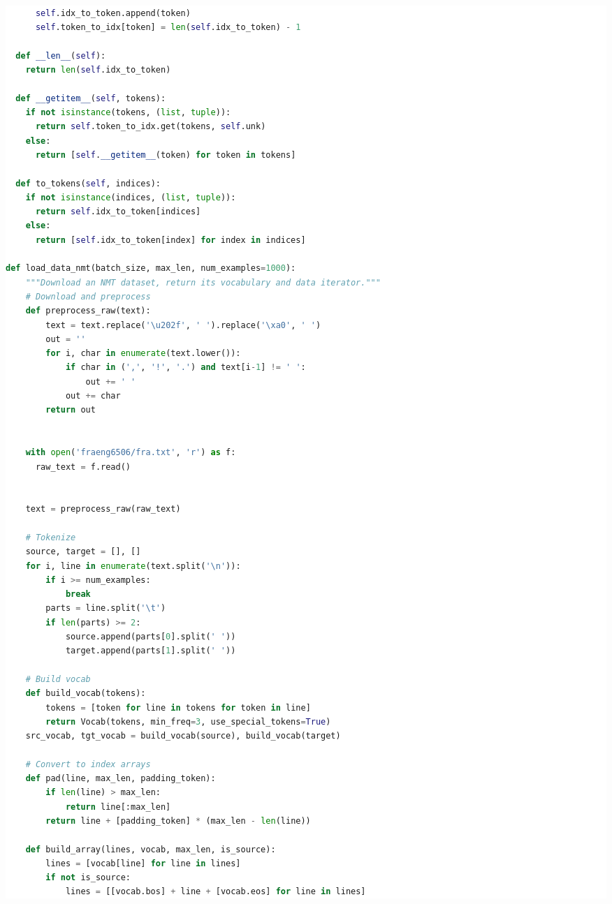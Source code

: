 ```python
      self.idx_to_token.append(token)
      self.token_to_idx[token] = len(self.idx_to_token) - 1
      
  def __len__(self):
    return len(self.idx_to_token)
  
  def __getitem__(self, tokens):
    if not isinstance(tokens, (list, tuple)):
      return self.token_to_idx.get(tokens, self.unk)
    else:
      return [self.__getitem__(token) for token in tokens]
    
  def to_tokens(self, indices):
    if not isinstance(indices, (list, tuple)):
      return self.idx_to_token[indices]
    else:
      return [self.idx_to_token[index] for index in indices]

def load_data_nmt(batch_size, max_len, num_examples=1000):
    """Download an NMT dataset, return its vocabulary and data iterator."""
    # Download and preprocess
    def preprocess_raw(text):
        text = text.replace('\u202f', ' ').replace('\xa0', ' ')
        out = ''
        for i, char in enumerate(text.lower()):
            if char in (',', '!', '.') and text[i-1] != ' ':
                out += ' '
            out += char
        return out 


    with open('fraeng6506/fra.txt', 'r') as f:
      raw_text = f.read()


    text = preprocess_raw(raw_text)

    # Tokenize
    source, target = [], []
    for i, line in enumerate(text.split('\n')):
        if i >= num_examples:
            break
        parts = line.split('\t')
        if len(parts) >= 2:
            source.append(parts[0].split(' '))
            target.append(parts[1].split(' '))

    # Build vocab
    def build_vocab(tokens):
        tokens = [token for line in tokens for token in line]
        return Vocab(tokens, min_freq=3, use_special_tokens=True)
    src_vocab, tgt_vocab = build_vocab(source), build_vocab(target)

    # Convert to index arrays
    def pad(line, max_len, padding_token):
        if len(line) > max_len:
            return line[:max_len]
        return line + [padding_token] * (max_len - len(line))

    def build_array(lines, vocab, max_len, is_source):
        lines = [vocab[line] for line in lines]
        if not is_source:
            lines = [[vocab.bos] + line + [vocab.eos] for line in lines]
```